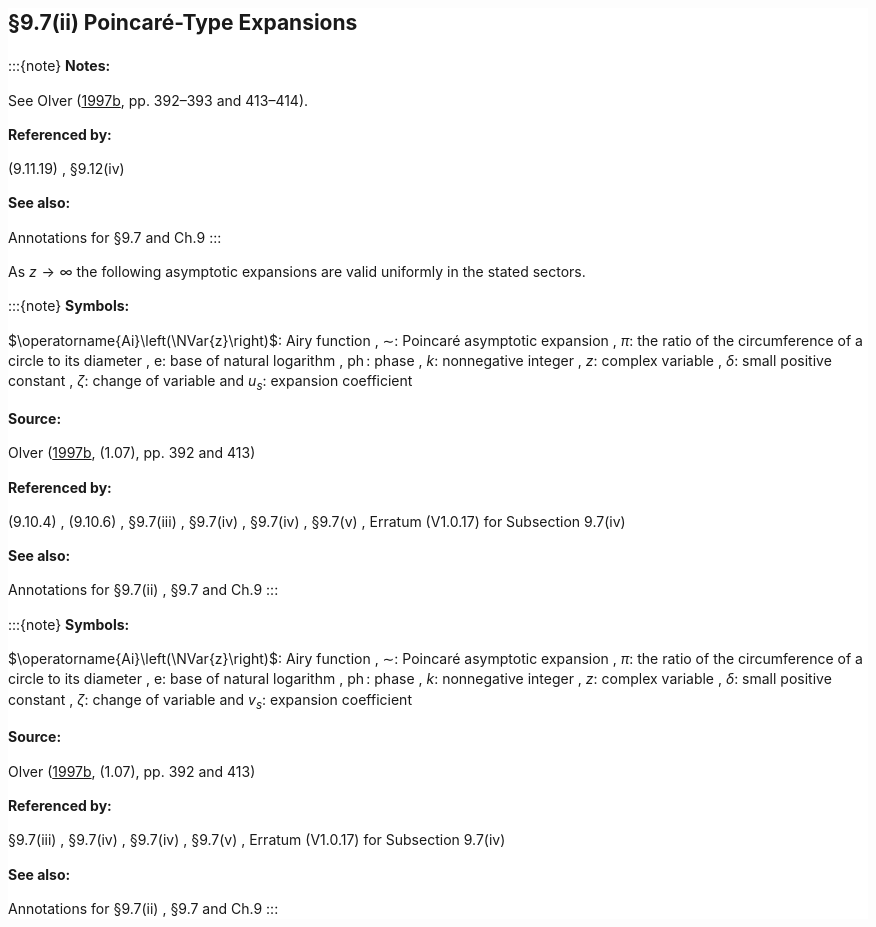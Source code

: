
## §9.7(ii) Poincaré-Type Expansions

:::{note}
**Notes:**

See Olver ([1997b](./bib/O.html#bib1809 "Asymptotics and Special Functions"), pp. 392–393 and 413–414).

**Referenced by:**

(9.11.19) , §9.12(iv)

**See also:**

Annotations for §9.7 and Ch.9
:::

As $z\to\infty$ the following asymptotic expansions are valid uniformly in the stated sectors.

:::{note}
**Symbols:**

$\operatorname{Ai}\left(\NVar{z}\right)$: Airy function , $\sim$: Poincaré asymptotic expansion , $\pi$: the ratio of the circumference of a circle to its diameter , $\mathrm{e}$: base of natural logarithm , $\operatorname{ph}$: phase , $k$: nonnegative integer , $z$: complex variable , $\delta$: small positive constant , $\zeta$: change of variable and $u_{s}$: expansion coefficient

**Source:**

Olver ([1997b](./bib/O.html#bib1809 "Asymptotics and Special Functions"), (1.07), pp. 392 and 413)

**Referenced by:**

(9.10.4) , (9.10.6) , §9.7(iii) , §9.7(iv) , §9.7(iv) , §9.7(v) , Erratum (V1.0.17) for Subsection 9.7(iv)

**See also:**

Annotations for §9.7(ii) , §9.7 and Ch.9
:::

:::{note}
**Symbols:**

$\operatorname{Ai}\left(\NVar{z}\right)$: Airy function , $\sim$: Poincaré asymptotic expansion , $\pi$: the ratio of the circumference of a circle to its diameter , $\mathrm{e}$: base of natural logarithm , $\operatorname{ph}$: phase , $k$: nonnegative integer , $z$: complex variable , $\delta$: small positive constant , $\zeta$: change of variable and $v_{s}$: expansion coefficient

**Source:**

Olver ([1997b](./bib/O.html#bib1809 "Asymptotics and Special Functions"), (1.07), pp. 392 and 413)

**Referenced by:**

§9.7(iii) , §9.7(iv) , §9.7(iv) , §9.7(v) , Erratum (V1.0.17) for Subsection 9.7(iv)

**See also:**

Annotations for §9.7(ii) , §9.7 and Ch.9
:::
